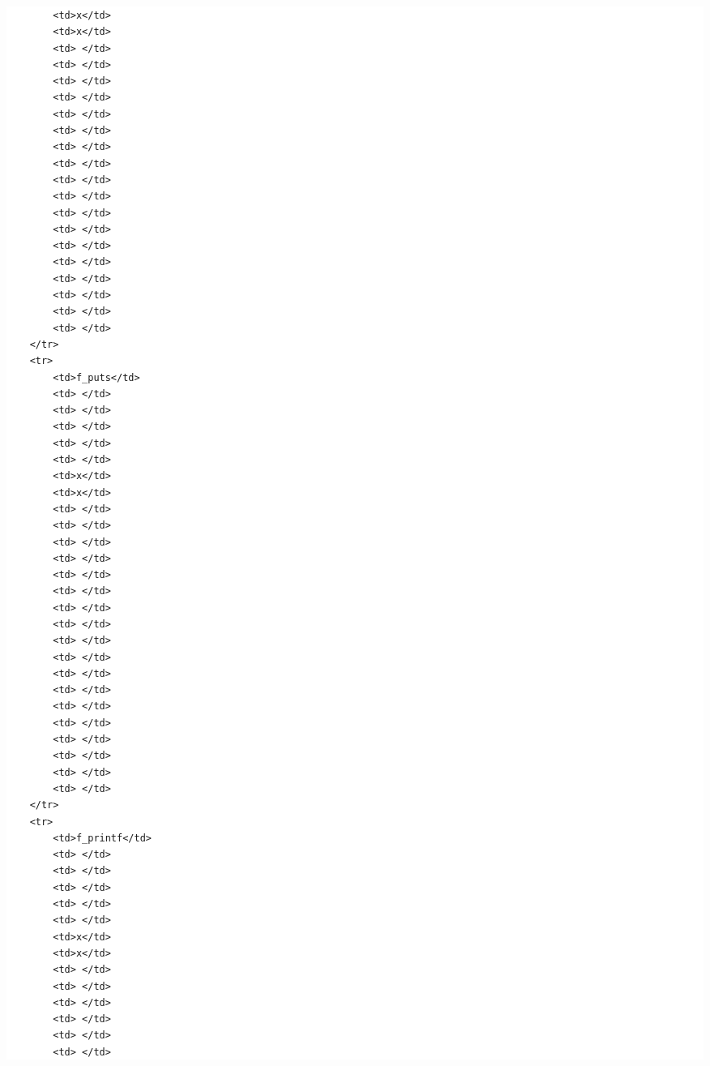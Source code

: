             <td>x</td>
            <td>x</td>
            <td> </td>
            <td> </td>
            <td> </td>
            <td> </td>
            <td> </td>
            <td> </td>
            <td> </td>
            <td> </td>
            <td> </td>
            <td> </td>
            <td> </td>
            <td> </td>
            <td> </td>
            <td> </td>
            <td> </td>
            <td> </td>
            <td> </td>
            <td> </td>
        </tr>
        <tr>
            <td>f_puts</td>
            <td> </td>
            <td> </td>
            <td> </td>
            <td> </td>
            <td> </td>
            <td>x</td>
            <td>x</td>
            <td> </td>
            <td> </td>
            <td> </td>
            <td> </td>
            <td> </td>
            <td> </td>
            <td> </td>
            <td> </td>
            <td> </td>
            <td> </td>
            <td> </td>
            <td> </td>
            <td> </td>
            <td> </td>
            <td> </td>
            <td> </td>
            <td> </td>
            <td> </td>
        </tr>
        <tr>
            <td>f_printf</td>
            <td> </td>
            <td> </td>
            <td> </td>
            <td> </td>
            <td> </td>
            <td>x</td>
            <td>x</td>
            <td> </td>
            <td> </td>
            <td> </td>
            <td> </td>
            <td> </td>
            <td> </td>